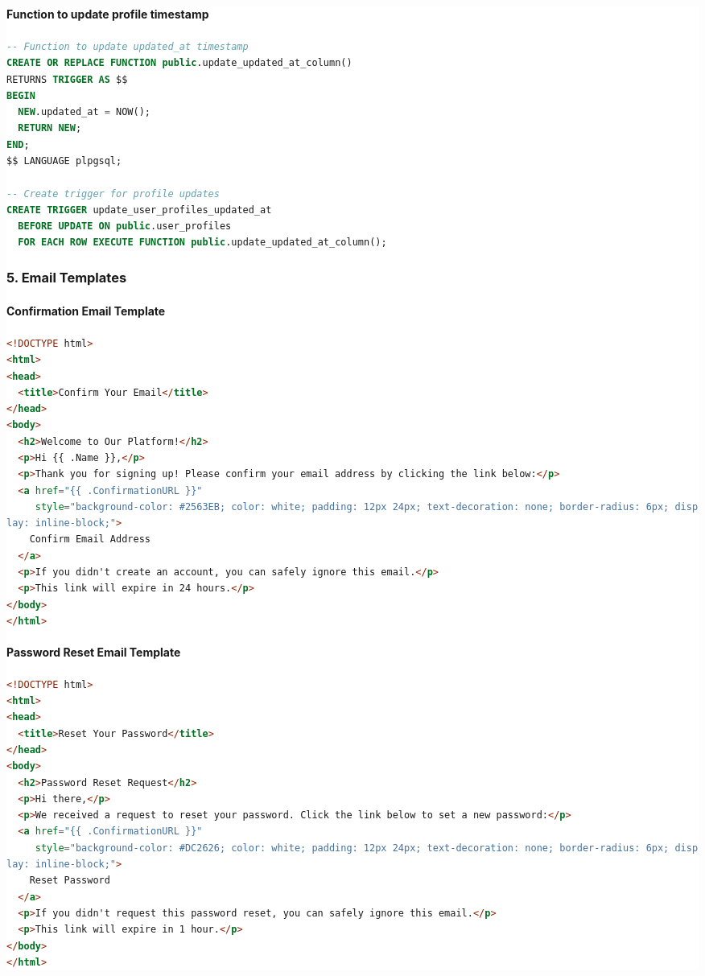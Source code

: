#### Function to update profile timestamp
```sql
-- Function to update updated_at timestamp
CREATE OR REPLACE FUNCTION public.update_updated_at_column()
RETURNS TRIGGER AS $$
BEGIN
  NEW.updated_at = NOW();
  RETURN NEW;
END;
$$ LANGUAGE plpgsql;

-- Create trigger for profile updates
CREATE TRIGGER update_user_profiles_updated_at
  BEFORE UPDATE ON public.user_profiles
  FOR EACH ROW EXECUTE FUNCTION public.update_updated_at_column();
```

### 5. Email Templates

#### Confirmation Email Template
```html
<!DOCTYPE html>
<html>
<head>
  <title>Confirm Your Email</title>
</head>
<body>
  <h2>Welcome to Our Platform!</h2>
  <p>Hi {{ .Name }},</p>
  <p>Thank you for signing up! Please confirm your email address by clicking the link below:</p>
  <a href="{{ .ConfirmationURL }}" 
     style="background-color: #2563EB; color: white; padding: 12px 24px; text-decoration: none; border-radius: 6px; display: inline-block;">
    Confirm Email Address
  </a>
  <p>If you didn't create an account, you can safely ignore this email.</p>
  <p>This link will expire in 24 hours.</p>
</body>
</html>
```

#### Password Reset Email Template
```html
<!DOCTYPE html>
<html>
<head>
  <title>Reset Your Password</title>
</head>
<body>
  <h2>Password Reset Request</h2>
  <p>Hi there,</p>
  <p>We received a request to reset your password. Click the link below to set a new password:</p>
  <a href="{{ .ConfirmationURL }}" 
     style="background-color: #DC2626; color: white; padding: 12px 24px; text-decoration: none; border-radius: 6px; display: inline-block;">
    Reset Password
  </a>
  <p>If you didn't request this password reset, you can safely ignore this email.</p>
  <p>This link will expire in 1 hour.</p>
</body>
</html>
```
